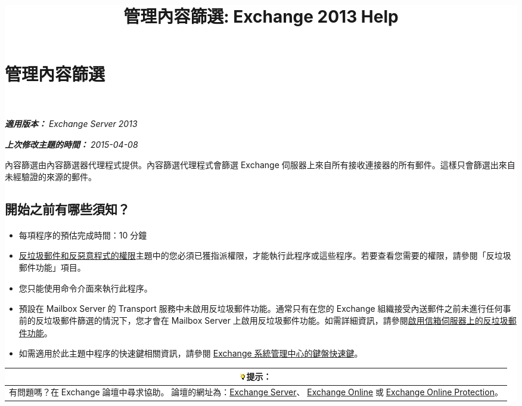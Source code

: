 ﻿---
title: '管理內容篩選: Exchange 2013 Help'
TOCTitle: 管理內容篩選
ms:assetid: 05bd9d39-81dc-4514-8b75-7be386d5bcad
ms:mtpsurl: https://technet.microsoft.com/zh-tw/library/Aa995953(v=EXCHG.150)
ms:contentKeyID: 50472490
ms.date: 05/21/2018
mtps_version: v=EXCHG.150
ms.translationtype: MT
---

# 管理內容篩選

 

_**適用版本：** Exchange Server 2013_

_**上次修改主題的時間：** 2015-04-08_

內容篩選由內容篩選器代理程式提供。內容篩選代理程式會篩選 Exchange 伺服器上來自所有接收連接器的所有郵件。這樣只會篩選出來自未經驗證的來源的郵件。

## 開始之前有哪些須知？

  - 每項程序的預估完成時間：10 分鐘

  - [反垃圾郵件和反惡意程式的權限](anti-spam-and-anti-malware-permissions-exchange-2013-help.md)主題中的您必須已獲指派權限，才能執行此程序或這些程序。若要查看您需要的權限，請參閱「反垃圾郵件功能」項目。

  - 您只能使用命令介面來執行此程序。

  - 預設在 Mailbox Server 的 Transport 服務中未啟用反垃圾郵件功能。通常只有在您的 Exchange 組織接受內送郵件之前未進行任何事前的反垃圾郵件篩選的情況下，您才會在 Mailbox Server 上啟用反垃圾郵件功能。如需詳細資訊，請參閱[啟用信箱伺服器上的反垃圾郵件功能](enable-anti-spam-functionality-on-mailbox-servers-exchange-2013-help.md)。

  - 如需適用於此主題中程序的快速鍵相關資訊，請參閱 [Exchange 系統管理中心的鍵盤快速鍵](keyboard-shortcuts-in-the-exchange-admin-center-exchange-online-protection-help.md)。

<table>
<thead>
<tr class="header">
<th><img src="images/Bb124558.tip(EXCHG.150).gif" title="提示" alt="提示" />提示：</th>
</tr>
</thead>
<tbody>
<tr class="odd">
<td>有問題嗎？在 Exchange 論壇中尋求協助。 論壇的網址為：<a href="https://go.microsoft.com/fwlink/p/?linkid=60612">Exchange Server</a>、 <a href="https://go.microsoft.com/fwlink/p/?linkid=267542">Exchange Online</a> 或 <a href="https://go.microsoft.com/fwlink/p/?linkid=285351">Exchange Online Protection</a>。</td>
</tr>
</tbody>
</table>

